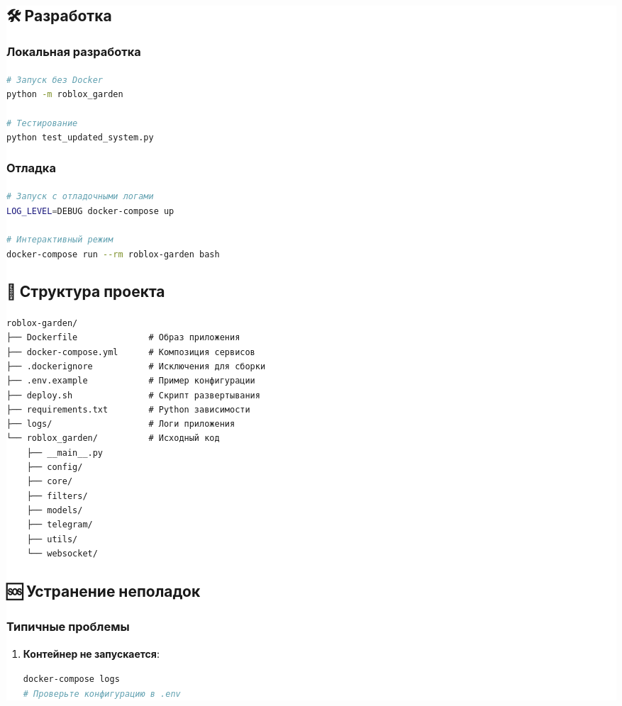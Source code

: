 ## 🛠️ Разработка

### Локальная разработка

```bash
# Запуск без Docker
python -m roblox_garden

# Тестирование
python test_updated_system.py
```

### Отладка

```bash
# Запуск с отладочными логами
LOG_LEVEL=DEBUG docker-compose up

# Интерактивный режим
docker-compose run --rm roblox-garden bash
```

## 📝 Структура проекта

```
roblox-garden/
├── Dockerfile              # Образ приложения
├── docker-compose.yml      # Композиция сервисов
├── .dockerignore           # Исключения для сборки
├── .env.example            # Пример конфигурации
├── deploy.sh               # Скрипт развертывания
├── requirements.txt        # Python зависимости
├── logs/                   # Логи приложения
└── roblox_garden/          # Исходный код
    ├── __main__.py
    ├── config/
    ├── core/
    ├── filters/
    ├── models/
    ├── telegram/
    ├── utils/
    └── websocket/
```

## 🆘 Устранение неполадок

### Типичные проблемы

1. **Контейнер не запускается**:
   ```bash
   docker-compose logs
   # Проверьте конфигурацию в .env
   ```
